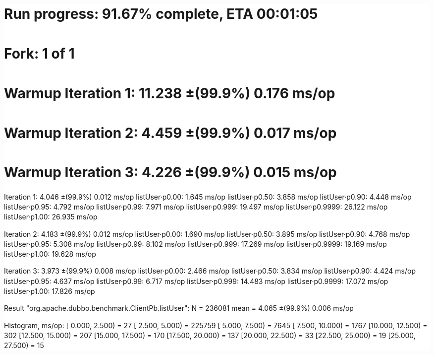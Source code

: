 # Run progress: 91.67% complete, ETA 00:01:05
# Fork: 1 of 1
# Warmup Iteration   1: 11.238 ±(99.9%) 0.176 ms/op
# Warmup Iteration   2: 4.459 ±(99.9%) 0.017 ms/op
# Warmup Iteration   3: 4.226 ±(99.9%) 0.015 ms/op
Iteration   1: 4.046 ±(99.9%) 0.012 ms/op
                 listUser·p0.00:   1.645 ms/op
                 listUser·p0.50:   3.858 ms/op
                 listUser·p0.90:   4.448 ms/op
                 listUser·p0.95:   4.792 ms/op
                 listUser·p0.99:   7.971 ms/op
                 listUser·p0.999:  19.497 ms/op
                 listUser·p0.9999: 26.122 ms/op
                 listUser·p1.00:   26.935 ms/op

Iteration   2: 4.183 ±(99.9%) 0.012 ms/op
                 listUser·p0.00:   1.690 ms/op
                 listUser·p0.50:   3.895 ms/op
                 listUser·p0.90:   4.768 ms/op
                 listUser·p0.95:   5.308 ms/op
                 listUser·p0.99:   8.102 ms/op
                 listUser·p0.999:  17.269 ms/op
                 listUser·p0.9999: 19.169 ms/op
                 listUser·p1.00:   19.628 ms/op

Iteration   3: 3.973 ±(99.9%) 0.008 ms/op
                 listUser·p0.00:   2.466 ms/op
                 listUser·p0.50:   3.834 ms/op
                 listUser·p0.90:   4.424 ms/op
                 listUser·p0.95:   4.637 ms/op
                 listUser·p0.99:   6.717 ms/op
                 listUser·p0.999:  14.483 ms/op
                 listUser·p0.9999: 17.072 ms/op
                 listUser·p1.00:   17.826 ms/op



Result "org.apache.dubbo.benchmark.ClientPb.listUser":
  N = 236081
  mean =      4.065 ±(99.9%) 0.006 ms/op

  Histogram, ms/op:
    [ 0.000,  2.500) = 27 
    [ 2.500,  5.000) = 225759 
    [ 5.000,  7.500) = 7645 
    [ 7.500, 10.000) = 1767 
    [10.000, 12.500) = 302 
    [12.500, 15.000) = 207 
    [15.000, 17.500) = 170 
    [17.500, 20.000) = 137 
    [20.000, 22.500) = 33 
    [22.500, 25.000) = 19 
    [25.000, 27.500) = 15 
